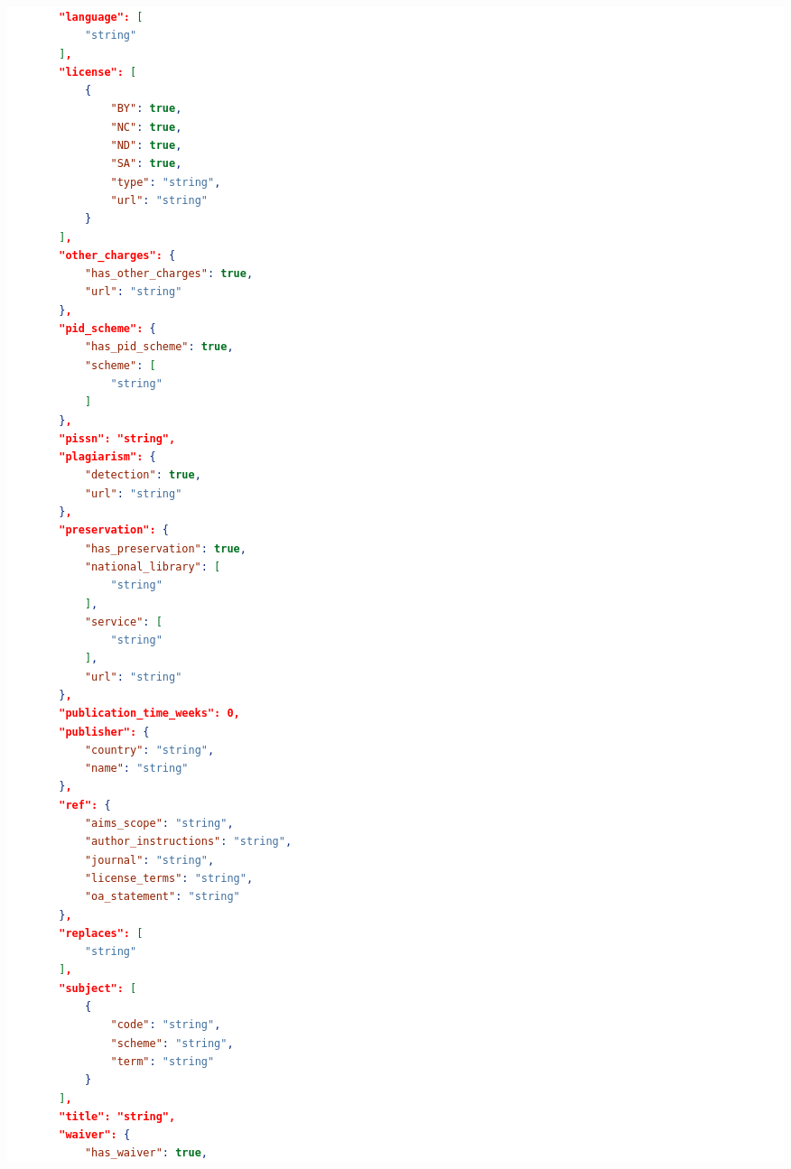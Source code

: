 ```json
        "language": [
            "string"
        ],
        "license": [
            {
                "BY": true,
                "NC": true,
                "ND": true,
                "SA": true,
                "type": "string",
                "url": "string"
            }
        ],
        "other_charges": {
            "has_other_charges": true,
            "url": "string"
        },
        "pid_scheme": {
            "has_pid_scheme": true,
            "scheme": [
                "string"
            ]
        },
        "pissn": "string",
        "plagiarism": {
            "detection": true,
            "url": "string"
        },
        "preservation": {
            "has_preservation": true,
            "national_library": [
                "string"
            ],
            "service": [
                "string"
            ],
            "url": "string"
        },
        "publication_time_weeks": 0,
        "publisher": {
            "country": "string",
            "name": "string"
        },
        "ref": {
            "aims_scope": "string",
            "author_instructions": "string",
            "journal": "string",
            "license_terms": "string",
            "oa_statement": "string"
        },
        "replaces": [
            "string"
        ],
        "subject": [
            {
                "code": "string",
                "scheme": "string",
                "term": "string"
            }
        ],
        "title": "string",
        "waiver": {
            "has_waiver": true,
```
